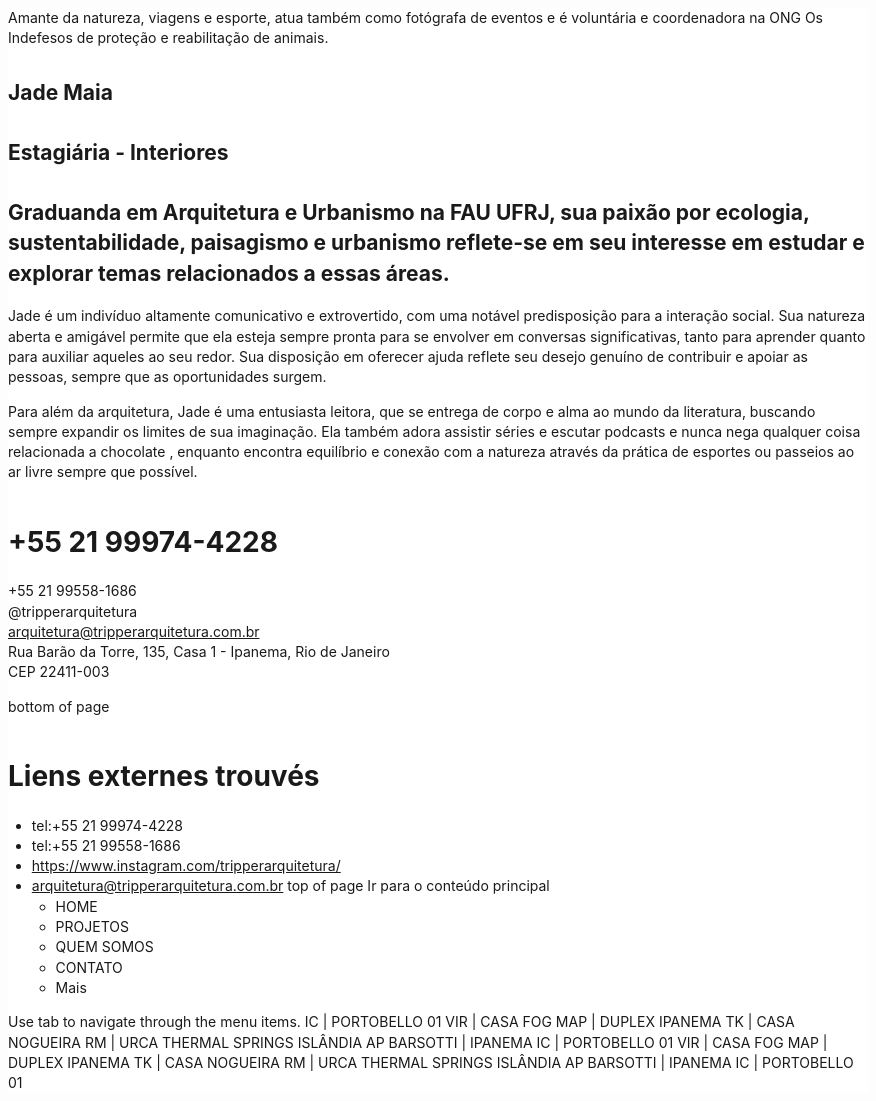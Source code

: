 Amante da natureza, viagens e esporte, atua também como fotógrafa de eventos e é voluntária e coordenadora na ONG Os Indefesos de proteção e reabilitação de animais.
## Jade Maia
## Estagiária - Interiores
## Graduanda em Arquitetura e Urbanismo na FAU UFRJ, sua paixão por ecologia, sustentabilidade, paisagismo e urbanismo reflete-se em seu interesse em estudar e explorar temas relacionados a essas áreas.   
  
Jade é um indivíduo altamente comunicativo e extrovertido, com uma notável predisposição para a interação social. Sua natureza aberta e amigável permite que ela esteja sempre pronta para se envolver em conversas significativas, tanto para aprender quanto para auxiliar aqueles ao seu redor. Sua disposição em oferecer ajuda reflete seu desejo genuíno de contribuir e apoiar as pessoas, sempre que as oportunidades surgem.  
  
Para além da arquitetura, Jade é uma entusiasta leitora, que se entrega de corpo e alma ao mundo da literatura, buscando sempre expandir os limites de sua imaginação. Ela também adora assistir séries e escutar podcasts e nunca nega qualquer coisa relacionada a chocolate , enquanto encontra equilíbrio e conexão com a natureza através da prática de esportes ou passeios ao ar livre sempre que possível.
#  +55 21 99974-4228  
+55 21 99558-1686  
@tripperarquitetura  
arquitetura@tripperarquitetura.com.br  
Rua Barão da Torre, 135, Casa 1 - Ipanema, Rio de Janeiro  
CEP 22411-003   

bottom of page


# Liens externes trouvés
- tel:+55 21 99974-4228
- tel:+55 21 99558-1686
- https://www.instagram.com/tripperarquitetura/
- arquitetura@tripperarquitetura.com.br
top of page
Ir para o conteúdo principal
  * HOME
  * PROJETOS
  * QUEM SOMOS
  * CONTATO
  * Mais


Use tab to navigate through the menu items.
IC | PORTOBELLO 01
VIR | CASA FOG
MAP | DUPLEX IPANEMA
TK | CASA NOGUEIRA
RM | URCA
THERMAL SPRINGS ISLÂNDIA
AP BARSOTTI | IPANEMA
IC | PORTOBELLO 01
VIR | CASA FOG
MAP | DUPLEX IPANEMA
TK | CASA NOGUEIRA
RM | URCA
THERMAL SPRINGS ISLÂNDIA
AP BARSOTTI | IPANEMA
IC | PORTOBELLO 01